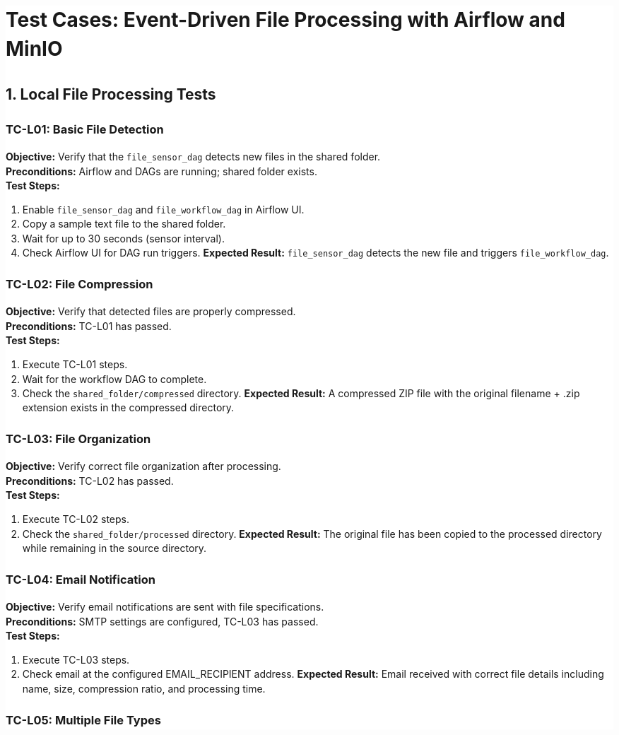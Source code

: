 # Test Cases: Event-Driven File Processing with Airflow and MinIO

## 1. Local File Processing Tests

### TC-L01: Basic File Detection

**Objective:** Verify that the `file_sensor_dag` detects new files in the shared folder.  
**Preconditions:** Airflow and DAGs are running; shared folder exists.  
**Test Steps:**

1. Enable `file_sensor_dag` and `file_workflow_dag` in Airflow UI.
2. Copy a sample text file to the shared folder.
3. Wait for up to 30 seconds (sensor interval).
4. Check Airflow UI for DAG run triggers.
   **Expected Result:** `file_sensor_dag` detects the new file and triggers `file_workflow_dag`.

### TC-L02: File Compression

**Objective:** Verify that detected files are properly compressed.  
**Preconditions:** TC-L01 has passed.  
**Test Steps:**

1. Execute TC-L01 steps.
2. Wait for the workflow DAG to complete.
3. Check the `shared_folder/compressed` directory.
   **Expected Result:** A compressed ZIP file with the original filename + .zip extension exists in the compressed directory.

### TC-L03: File Organization

**Objective:** Verify correct file organization after processing.  
**Preconditions:** TC-L02 has passed.  
**Test Steps:**

1. Execute TC-L02 steps.
2. Check the `shared_folder/processed` directory.
   **Expected Result:** The original file has been copied to the processed directory while remaining in the source directory.

### TC-L04: Email Notification

**Objective:** Verify email notifications are sent with file specifications.  
**Preconditions:** SMTP settings are configured, TC-L03 has passed.  
**Test Steps:**

1. Execute TC-L03 steps.
2. Check email at the configured EMAIL_RECIPIENT address.
   **Expected Result:** Email received with correct file details including name, size, compression ratio, and processing time.

### TC-L05: Multiple File Types
